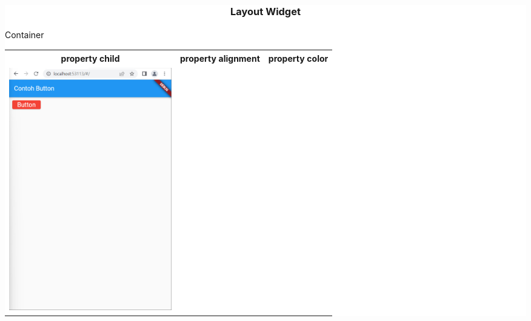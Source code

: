 </table>

<center><h3> Layout Widget </h3></center>
<table>
    <p>Container</p>
  <tr>
    <th>property child</th>
    <th>property alignment</th>
    <th>property color</th>
  </tr>
  <tr>
    <td>
        <img src="images/child.jpg" height="400px">
    </td>
    <td>